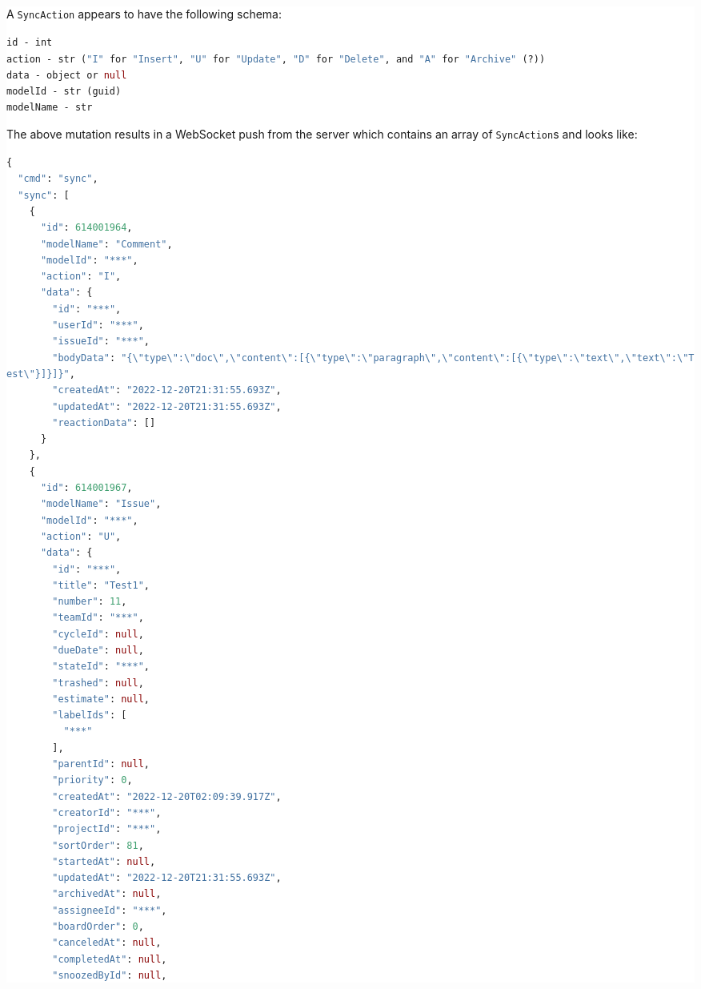 A `SyncAction` appears to have the following schema:

```graphql
id - int
action - str ("I" for "Insert", "U" for "Update", "D" for "Delete", and "A" for "Archive" (?))
data - object or null
modelId - str (guid)
modelName - str
```

The above mutation results in a WebSocket push from the server which contains an array of `SyncAction`s and looks like:

```graphql
{
  "cmd": "sync",
  "sync": [
    {
      "id": 614001964,
      "modelName": "Comment",
      "modelId": "***",
      "action": "I",
      "data": {
        "id": "***",
        "userId": "***",
        "issueId": "***",
        "bodyData": "{\"type\":\"doc\",\"content\":[{\"type\":\"paragraph\",\"content\":[{\"type\":\"text\",\"text\":\"Test\"}]}]}",
        "createdAt": "2022-12-20T21:31:55.693Z",
        "updatedAt": "2022-12-20T21:31:55.693Z",
        "reactionData": []
      }
    },
    {
      "id": 614001967,
      "modelName": "Issue",
      "modelId": "***",
      "action": "U",
      "data": {
        "id": "***",
        "title": "Test1",
        "number": 11,
        "teamId": "***",
        "cycleId": null,
        "dueDate": null,
        "stateId": "***",
        "trashed": null,
        "estimate": null,
        "labelIds": [
          "***"
        ],
        "parentId": null,
        "priority": 0,
        "createdAt": "2022-12-20T02:09:39.917Z",
        "creatorId": "***",
        "projectId": "***",
        "sortOrder": 81,
        "startedAt": null,
        "updatedAt": "2022-12-20T21:31:55.693Z",
        "archivedAt": null,
        "assigneeId": "***",
        "boardOrder": 0,
        "canceledAt": null,
        "completedAt": null,
        "snoozedById": null,
```

[1]: https://twitter.com/artman/status/1119046856317652992